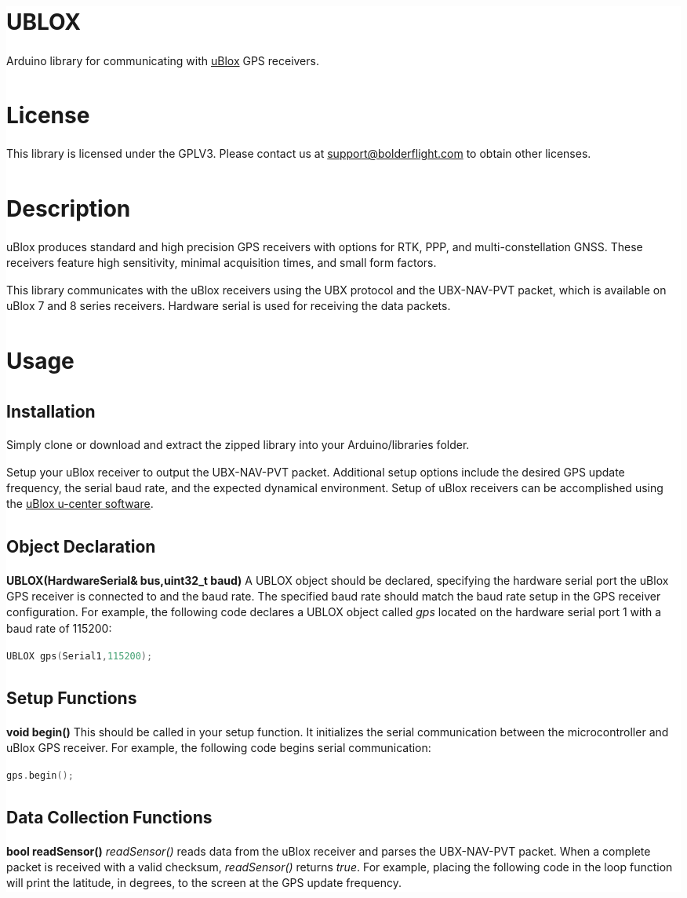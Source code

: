 # UBLOX
Arduino library for communicating with [uBlox](https://www.u-blox.com) GPS receivers.

# License
This library is licensed under the GPLV3. Please contact us at [support@bolderflight.com](mailto:support@bolderflight.com) to obtain other licenses.

# Description
uBlox produces standard and high precision GPS receivers with options for RTK, PPP, and multi-constellation GNSS. These receivers feature high sensitivity, minimal acquisition times, and small form factors.

This library communicates with the uBlox receivers using the UBX protocol and the UBX-NAV-PVT packet, which is available on uBlox 7 and 8 series receivers. Hardware serial is used for receiving the data packets.

# Usage
## Installation
Simply clone or download and extract the zipped library into your Arduino/libraries folder.

Setup your uBlox receiver to output the UBX-NAV-PVT packet. Additional setup options include the desired GPS update frequency, the serial baud rate, and the expected dynamical environment. Setup of uBlox receivers can be accomplished using the [uBlox u-center software](https://www.u-blox.com/en/product/u-center-windows).

## Object Declaration
**UBLOX(HardwareSerial& bus,uint32_t baud)**
A UBLOX object should be declared, specifying the hardware serial port the uBlox GPS receiver is connected to and the baud rate. The specified baud rate should match the baud rate setup in the GPS receiver configuration. For example, the following code declares a UBLOX object called *gps* located on the hardware serial port 1 with a baud rate of 115200:

```C++
UBLOX gps(Serial1,115200);
```

## Setup Functions
**void begin()**
This should be called in your setup function. It initializes the serial communication between the microcontroller and uBlox GPS receiver.  For example, the following code begins serial communication:

```C++
gps.begin();
```

## Data Collection Functions
**bool readSensor()**
*readSensor()* reads data from the uBlox receiver and parses the UBX-NAV-PVT packet. When a complete packet is received with a valid checksum, *readSensor()* returns *true*. For example, placing the following code in the loop function will print the latitude, in degrees, to the screen at the GPS update frequency.
